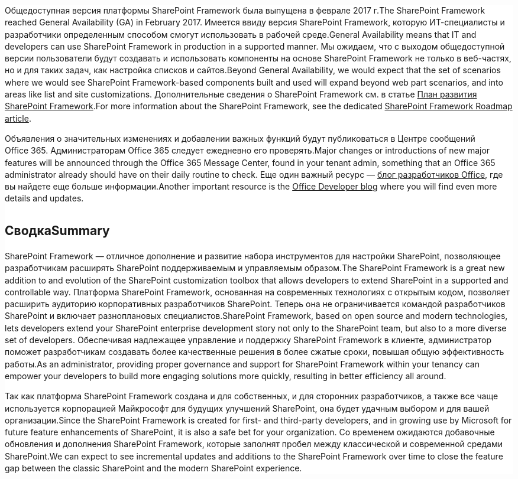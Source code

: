 <span data-ttu-id="925f3-333">Общедоступная версия платформы SharePoint Framework была выпущена в феврале 2017 г.</span><span class="sxs-lookup"><span data-stu-id="925f3-333">The SharePoint Framework reached General Availability (GA) in February 2017.</span></span> <span data-ttu-id="925f3-334">Имеется ввиду версия SharePoint Framework, которую ИТ-специалисты и разработчики определенным способом смогут использовать в рабочей среде.</span><span class="sxs-lookup"><span data-stu-id="925f3-334">General Availability means that IT and developers can use SharePoint Framework in production in a supported manner.</span></span> <span data-ttu-id="925f3-335">Мы ожидаем, что с выходом общедоступной версии пользователи будут создавать и использовать компоненты на основе SharePoint Framework не только в веб-частях, но и для таких задач, как настройка списков и сайтов.</span><span class="sxs-lookup"><span data-stu-id="925f3-335">Beyond General Availability, we would expect that the set of scenarios where we would see SharePoint Framework-based components built and used will expand beyond web part scenarios, and into areas like list and site customizations.</span></span> <span data-ttu-id="925f3-336">Дополнительные сведения о SharePoint Framework см. в статье [План развития SharePoint Framework](./roadmap.md).</span><span class="sxs-lookup"><span data-stu-id="925f3-336">For more information about the SharePoint Framework, see the dedicated [SharePoint Framework Roadmap article](./roadmap.md).</span></span>

<span data-ttu-id="925f3-337">Объявления о значительных изменениях и добавлении важных функций будут публиковаться в Центре сообщений Office 365. Администраторам Office 365 следует ежедневно его проверять.</span><span class="sxs-lookup"><span data-stu-id="925f3-337">Major changes or introductions of new major features will be announced through the Office 365 Message Center, found in your tenant admin, something that an Office 365 administrator already should have on their daily routine to check.</span></span> <span data-ttu-id="925f3-338">Еще один важный ресурс — [блог разработчиков Office](https://dev.office.com/blogs), где вы найдете еще больше информации.</span><span class="sxs-lookup"><span data-stu-id="925f3-338">Another important resource is the [Office Developer blog](https://dev.office.com/blogs) where you will find even more details and updates.</span></span>

## <a name="summary"></a><span data-ttu-id="925f3-339">Сводка</span><span class="sxs-lookup"><span data-stu-id="925f3-339">Summary</span></span>

<span data-ttu-id="925f3-340">SharePoint Framework — отличное дополнение и развитие набора инструментов для настройки SharePoint, позволяющее разработчикам расширять SharePoint поддерживаемым и управляемым образом.</span><span class="sxs-lookup"><span data-stu-id="925f3-340">The SharePoint Framework is a great new addition to and evolution of the SharePoint customization toolbox that allows developers to extend SharePoint in a supported and controllable way.</span></span> <span data-ttu-id="925f3-341">Платформа SharePoint Framework, основанная на современных технологиях с открытым кодом, позволяет расширить аудиторию корпоративных разработчиков SharePoint. Теперь она не ограничивается командой разработчиков SharePoint и включает разноплановых специалистов.</span><span class="sxs-lookup"><span data-stu-id="925f3-341">SharePoint Framework, based on open source and modern technologies, lets developers extend your SharePoint enterprise development story not only to the SharePoint team, but also to a more diverse set of developers.</span></span>  <span data-ttu-id="925f3-342">Обеспечивая надлежащее управление и поддержку SharePoint Framework в клиенте, администратор поможет разработчикам создавать более качественные решения в более сжатые сроки, повышая общую эффективность работы.</span><span class="sxs-lookup"><span data-stu-id="925f3-342">As an administrator, providing proper governance and support for SharePoint Framework within your tenancy can empower your developers to build more engaging solutions more quickly, resulting in better efficiency all around.</span></span>

<span data-ttu-id="925f3-343">Так как платформа SharePoint Framework создана и для собственных, и для сторонних разработчиков, а также все чаще используется корпорацией Майкрософт для будущих улучшений SharePoint, она будет удачным выбором и для вашей организации.</span><span class="sxs-lookup"><span data-stu-id="925f3-343">Since the SharePoint Framework is created for first- and third-party developers, and in growing use by Microsoft for future feature enhancements of SharePoint, it is also a safe bet for your organization.</span></span> <span data-ttu-id="925f3-344">Со временем ожидаются добавочные обновления и дополнения SharePoint Framework, которые заполнят пробел между классической и современной средами SharePoint.</span><span class="sxs-lookup"><span data-stu-id="925f3-344">We can expect to see incremental updates and additions to the SharePoint Framework over time to close the feature gap between the classic SharePoint and the modern SharePoint experience.</span></span>
